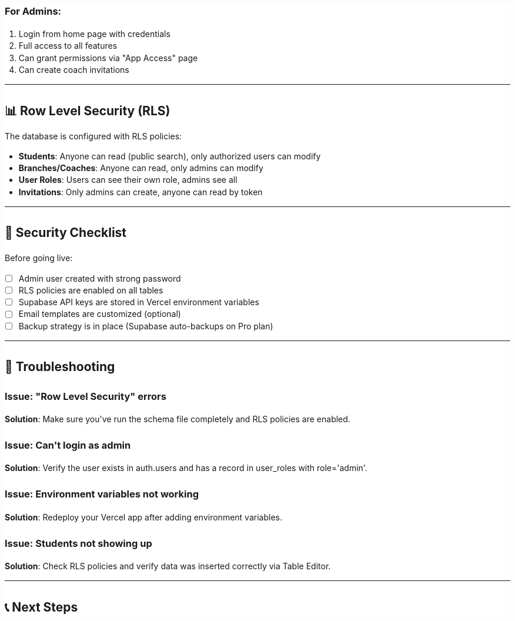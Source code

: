 ### For Admins:
1. Login from home page with credentials
2. Full access to all features
3. Can grant permissions via "App Access" page
4. Can create coach invitations

---

## 📊 Row Level Security (RLS)

The database is configured with RLS policies:

- **Students**: Anyone can read (public search), only authorized users can modify
- **Branches/Coaches**: Anyone can read, only admins can modify
- **User Roles**: Users can see their own role, admins see all
- **Invitations**: Only admins can create, anyone can read by token

---

## 🚨 Security Checklist

Before going live:

- [ ] Admin user created with strong password
- [ ] RLS policies are enabled on all tables
- [ ] Supabase API keys are stored in Vercel environment variables
- [ ] Email templates are customized (optional)
- [ ] Backup strategy is in place (Supabase auto-backups on Pro plan)

---

## 🔧 Troubleshooting

### Issue: "Row Level Security" errors
**Solution**: Make sure you've run the schema file completely and RLS policies are enabled.

### Issue: Can't login as admin
**Solution**: Verify the user exists in auth.users and has a record in user_roles with role='admin'.

### Issue: Environment variables not working
**Solution**: Redeploy your Vercel app after adding environment variables.

### Issue: Students not showing up
**Solution**: Check RLS policies and verify data was inserted correctly via Table Editor.

---

## 📞 Next Steps
